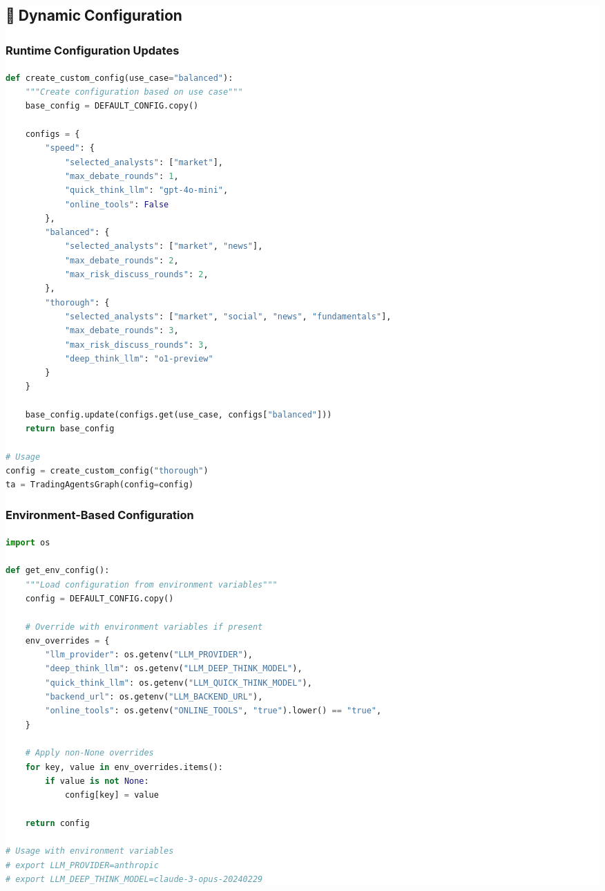 ## 🔄 Dynamic Configuration

### Runtime Configuration Updates
```python
def create_custom_config(use_case="balanced"):
    """Create configuration based on use case"""
    base_config = DEFAULT_CONFIG.copy()
    
    configs = {
        "speed": {
            "selected_analysts": ["market"],
            "max_debate_rounds": 1,
            "quick_think_llm": "gpt-4o-mini",
            "online_tools": False
        },
        "balanced": {
            "selected_analysts": ["market", "news"],
            "max_debate_rounds": 2,
            "max_risk_discuss_rounds": 2,
        },
        "thorough": {
            "selected_analysts": ["market", "social", "news", "fundamentals"],
            "max_debate_rounds": 3,
            "max_risk_discuss_rounds": 3,
            "deep_think_llm": "o1-preview"
        }
    }
    
    base_config.update(configs.get(use_case, configs["balanced"]))
    return base_config

# Usage
config = create_custom_config("thorough")
ta = TradingAgentsGraph(config=config)
```

### Environment-Based Configuration
```python
import os

def get_env_config():
    """Load configuration from environment variables"""
    config = DEFAULT_CONFIG.copy()
    
    # Override with environment variables if present
    env_overrides = {
        "llm_provider": os.getenv("LLM_PROVIDER"),
        "deep_think_llm": os.getenv("LLM_DEEP_THINK_MODEL"),
        "quick_think_llm": os.getenv("LLM_QUICK_THINK_MODEL"),
        "backend_url": os.getenv("LLM_BACKEND_URL"),
        "online_tools": os.getenv("ONLINE_TOOLS", "true").lower() == "true",
    }
    
    # Apply non-None overrides
    for key, value in env_overrides.items():
        if value is not None:
            config[key] = value
    
    return config

# Usage with environment variables
# export LLM_PROVIDER=anthropic
# export LLM_DEEP_THINK_MODEL=claude-3-opus-20240229
```